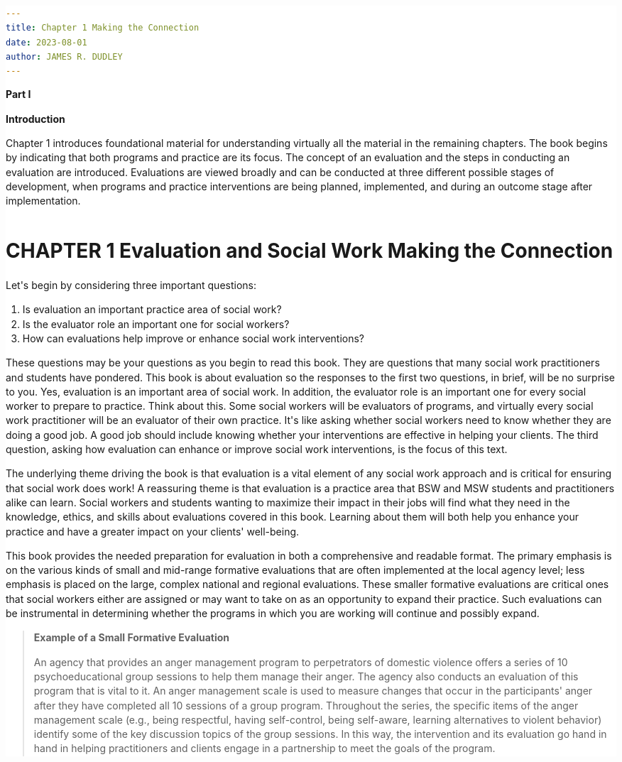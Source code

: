 ```yaml
---
title: Chapter 1 Making the Connection
date: 2023-08-01
author: JAMES R. DUDLEY
---
```


**Part I**

**Introduction**

Chapter 1 introduces foundational material for understanding virtually all the material in the remaining chapters. The book begins by indicating that both programs and practice are its focus. The concept of an evaluation and the steps in conducting an evaluation are introduced. Evaluations are viewed broadly and can be conducted at three different possible stages of development, when programs and practice interventions are being planned, implemented, and during an outcome stage after implementation.

# CHAPTER 1 Evaluation and Social Work Making the Connection

Let's begin by considering three important questions:

1. Is evaluation an important practice area of social work?
2. Is the evaluator role an important one for social workers?
3. How can evaluations help improve or enhance social work interventions?

These questions may be your questions as you begin to read this book. They are questions that many social work practitioners and students have pondered. This book is about evaluation so the responses to the first two questions, in brief, will be no surprise to you. Yes, evaluation is an important area of social work. In addition, the evaluator role is an important one for every social worker to prepare to practice. Think about this. Some social workers will be evaluators of programs, and virtually every social work practitioner will be an evaluator of their own practice. It's like asking whether social workers need to know whether they are doing a good job. A good job should include knowing whether your interventions are effective in helping your clients. The third question, asking how evaluation can enhance or improve social work interventions, is the focus of this text.

The underlying theme driving the book is that evaluation is a vital element of any social work approach and is critical for ensuring that social work does work! A reassuring theme is that evaluation is a practice area that BSW and MSW students and practitioners alike can learn. Social workers and students wanting to maximize their impact in their jobs will find what they need in the knowledge, ethics, and skills about evaluations covered in this book. Learning about them will both help you enhance your practice and have a greater impact on your clients' well-being.

This book provides the needed preparation for evaluation in both a comprehensive and readable format. The primary emphasis is on the various kinds of small and mid-range formative evaluations that are often implemented at the local agency level; less emphasis is placed on the large, complex national and regional evaluations. These smaller formative evaluations are critical ones that social workers either are assigned or may want to take on as an opportunity to expand their practice. Such evaluations can be instrumental in determining whether the programs in which you are working will continue and possibly expand.

>**Example of a Small Formative Evaluation**
>
> An agency that provides an anger management program to perpetrators of domestic violence offers a series of 10 psychoeducational group sessions to help them manage their anger. The agency also conducts an evaluation of this program that is vital to it. An anger management scale is used to measure changes that occur in the participants' anger after they have completed all 10 sessions of a group program. Throughout the series, the specific items of the anger management scale (e.g., being respectful, having self-control, being self-aware, learning alternatives to violent behavior) identify some of the key discussion topics of the group sessions. In this way, the intervention and its evaluation go hand in hand in helping practitioners and clients engage in a partnership to meet the goals of the program.
